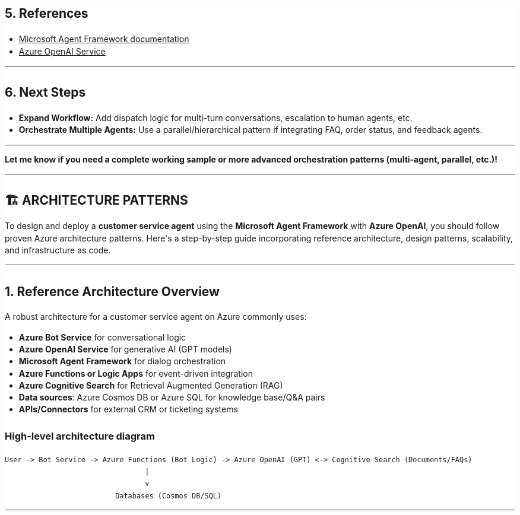 ## 5. References

- [Microsoft Agent Framework documentation](https://learn.microsoft.com/en-us/azure/ai-services/agent-framework/)
- [Azure OpenAI Service](https://learn.microsoft.com/en-us/azure/ai-services/openai/)

---

## 6. Next Steps

- **Expand Workflow:** Add dispatch logic for multi-turn conversations, escalation to human agents, etc.
- **Orchestrate Multiple Agents:** Use a parallel/hierarchical pattern if integrating FAQ, order status, and feedback agents.

---

**Let me know if you need a complete working sample or more advanced orchestration patterns (multi-agent, parallel, etc.)!**

---

## 🏗️ ARCHITECTURE PATTERNS
To design and deploy a **customer service agent** using the **Microsoft Agent Framework** with **Azure OpenAI**, you should follow proven Azure architecture patterns. Here's a step-by-step guide incorporating reference architecture, design patterns, scalability, and infrastructure as code.

---

## 1. Reference Architecture Overview

A robust architecture for a customer service agent on Azure commonly uses:

- **Azure Bot Service** for conversational logic
- **Azure OpenAI Service** for generative AI (GPT models)
- **Microsoft Agent Framework** for dialog orchestration
- **Azure Functions or Logic Apps** for event-driven integration
- **Azure Cognitive Search** for Retrieval Augmented Generation (RAG)
- **Data sources**: Azure Cosmos DB or Azure SQL for knowledge base/Q&A pairs
- **APIs/Connectors** for external CRM or ticketing systems

### High-level architecture diagram

```
User -> Bot Service -> Azure Functions (Bot Logic) -> Azure OpenAI (GPT) <-> Cognitive Search (Documents/FAQs)
                                 |
                                 v
                          Databases (Cosmos DB/SQL)
```

---
